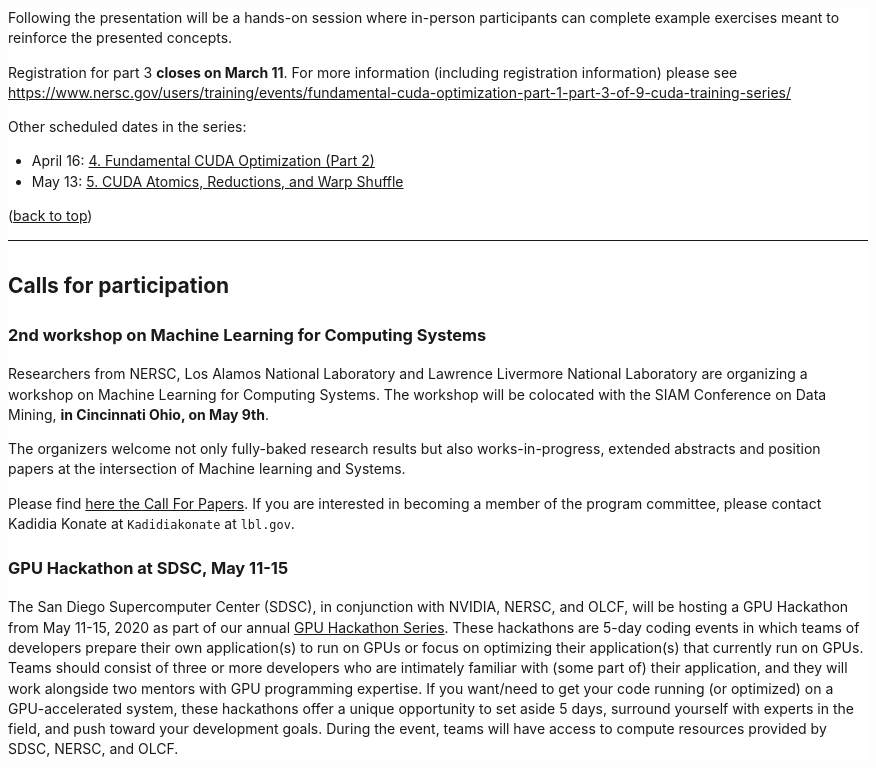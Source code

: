 Following the presentation will be a hands-on session where in-person 
participants can complete example exercises meant to reinforce the presented 
concepts.

Registration for part 3 **closes on March 11**. For more information 
(including registration information) please see 
<https://www.nersc.gov/users/training/events/fundamental-cuda-optimization-part-1-part-3-of-9-cuda-training-series/>

Other scheduled dates in the series:
- April 16: [4. Fundamental CUDA Optimization (Part 2)](https://www.nersc.gov/users/training/events/fundamental-cuda-optimization-part-2-part-4-of-9-cuda-training-series/)
- May 13: [5. CUDA Atomics, Reductions, and Warp Shuffle](https://www.nersc.gov/users/training/events/cuda-atomics-reductions-and-warp-shuffle-part-5-of-9-cuda-training-series/)

([back to top](#top))

---
## Calls for participation  <a name="section4"/></a> ##

### 2nd workshop on Machine Learning for Computing Systems <a name="ml4cs"/></a> 

Researchers from NERSC, Los Alamos National Laboratory and Lawrence Livermore
National Laboratory are organizing a workshop on Machine Learning for Computing
Systems. The workshop will be colocated with the SIAM Conference on Data Mining,
**in Cincinnati Ohio, on May 9th**.

The organizers welcome not only fully-baked research
results but also works-in-progress, extended abstracts and position papers at
the intersection of Machine learning and Systems. 

Please find [here the Call For Papers](https://mlcsworkshop.weebly.com/submission.html).
If you are interested in becoming a member of the program committee, please contact 
Kadidia Konate at `Kadidiakonate` at `lbl.gov`.


### GPU Hackathon at SDSC, May 11-15 <a name="sdscgpu"/></a> 

The San Diego Supercomputer Center (SDSC), in conjunction with NVIDIA, NERSC,
and OLCF, will be hosting a GPU Hackathon from May 11-15, 2020 as part of our
annual [GPU Hackathon Series](https://hpc-training.sdsc.edu/gpuhackathon/). 
These hackathons are 5-day coding events in which
teams of developers prepare their own application(s) to run on GPUs or focus on
optimizing their application(s) that currently run on GPUs. Teams should consist
of three or more developers who are intimately familiar with (some part of)
their application, and they will work alongside two mentors with GPU programming
expertise. If you want/need to get your code running (or optimized) on a
GPU-accelerated system, these hackathons offer a unique opportunity to set aside
5 days, surround yourself with experts in the field, and push toward your
development goals. During the event, teams will have access to compute resources
provided by SDSC, NERSC, and OLCF.
